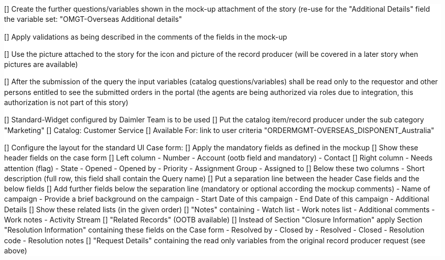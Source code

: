 
  [] Create the further questions/variables shown in the mock-up attachment of the story  (re-use for the 
      "Additional Details" field the variable set: "OMGT-Overseas Additional details"

  [] Apply validations as being described in the comments of the fields in the mock-up 

  [] Use the picture attached to the story for the icon and picture of the record producer 
      (will be covered in a later story when pictures are available)

  [] After the submission of the query the input variables (catalog questions/variables) shall 
     be read only to the requestor and other persons entitled to see the submitted orders in the portal
     (the agents  are being authorized via roles due to integration, this authorization is not part of this
      story)

  [] Standard-Widget configured by Daimler Team is to be used
  [] Put the catalog item/record producer under the sub category "Marketing" 
  [] Catalog: Customer Service
  [] Available For: link to user criteria  "ORDERMGMT-OVERSEAS_DISPONENT_Australia"

[] Configure the layout for the standard UI Case form:
  [] Apply the mandatory fields as defined in the mockup 
  [] Show these header fields on the case form
    [] Left column
       - Number
       - Account  (ootb field and mandatory)
       - Contact
    [] Right column
       - Needs attention (flag)
       - State
       - Opened
       - Opened by
       - Priority
       - Assignment Group
       - Assigned to
    [] Below these two columns
       - Short description (full row, this field shall contain the Query name)
    [] Put a separation line between the header Case fields and the below fields
    [] Add further fields below the separation line (mandatory or optional according the mockup comments)
        - Name of campaign
        - Provide a brief background on the campaign
        - Start Date of this campaign
        - End Date of this campaign
       - Additional Details
  [] Show these related lists (in the given order)
     [] "Notes" containing
        - Watch list
        - Work notes list
       - Additional comments
        - Work notes
        - Activity Stream
    [] "Related Records" (OOTB available)
    [] Instead of Section "Closure Information" apply Section "Resolution Information" containing
       these fields on the Case form
        - Resolved by
        - Closed by
        - Resolved
        - Closed
        - Resolution code
        - Resolution notes
    [] "Request Details" containing the read only variables from the original record producer request
        (see above)
